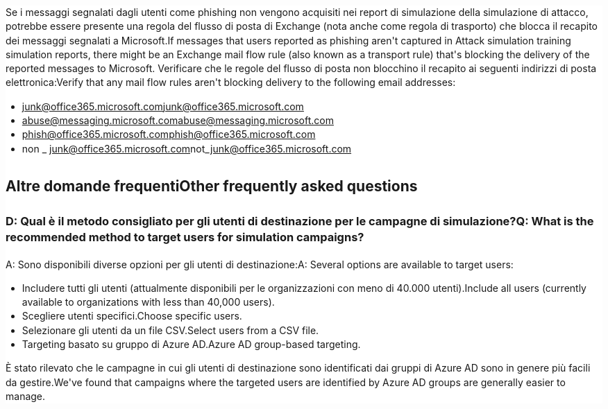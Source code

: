 <span data-ttu-id="0e7b0-177">Se i messaggi segnalati dagli utenti come phishing non vengono acquisiti nei report di simulazione della simulazione di attacco, potrebbe essere presente una regola del flusso di posta di Exchange (nota anche come regola di trasporto) che blocca il recapito dei messaggi segnalati a Microsoft.</span><span class="sxs-lookup"><span data-stu-id="0e7b0-177">If messages that users reported as phishing aren't captured in Attack simulation training simulation reports, there might be an Exchange mail flow rule (also known as a transport rule) that's blocking the delivery of the reported messages to Microsoft.</span></span> <span data-ttu-id="0e7b0-178">Verificare che le regole del flusso di posta non blocchino il recapito ai seguenti indirizzi di posta elettronica:</span><span class="sxs-lookup"><span data-stu-id="0e7b0-178">Verify that any mail flow rules aren't blocking delivery to the following email addresses:</span></span>

- <span data-ttu-id="0e7b0-179">junk@office365.microsoft.com</span><span class="sxs-lookup"><span data-stu-id="0e7b0-179">junk@office365.microsoft.com</span></span>
- <span data-ttu-id="0e7b0-180">abuse@messaging.microsoft.com</span><span class="sxs-lookup"><span data-stu-id="0e7b0-180">abuse@messaging.microsoft.com</span></span>
- <span data-ttu-id="0e7b0-181">phish@office365.microsoft.com</span><span class="sxs-lookup"><span data-stu-id="0e7b0-181">phish@office365.microsoft.com</span></span>
- <span data-ttu-id="0e7b0-182">non \_ junk@office365.microsoft.com</span><span class="sxs-lookup"><span data-stu-id="0e7b0-182">not\_junk@office365.microsoft.com</span></span>

## <a name="other-frequently-asked-questions"></a><span data-ttu-id="0e7b0-183">Altre domande frequenti</span><span class="sxs-lookup"><span data-stu-id="0e7b0-183">Other frequently asked questions</span></span>

### <a name="q-what-is-the-recommended-method-to-target-users-for-simulation-campaigns"></a><span data-ttu-id="0e7b0-184">D: Qual è il metodo consigliato per gli utenti di destinazione per le campagne di simulazione?</span><span class="sxs-lookup"><span data-stu-id="0e7b0-184">Q: What is the recommended method to target users for simulation campaigns?</span></span>

<span data-ttu-id="0e7b0-185">A: Sono disponibili diverse opzioni per gli utenti di destinazione:</span><span class="sxs-lookup"><span data-stu-id="0e7b0-185">A: Several options are available to target users:</span></span>

- <span data-ttu-id="0e7b0-186">Includere tutti gli utenti (attualmente disponibili per le organizzazioni con meno di 40.000 utenti).</span><span class="sxs-lookup"><span data-stu-id="0e7b0-186">Include all users (currently available to organizations with less than 40,000 users).</span></span>
- <span data-ttu-id="0e7b0-187">Scegliere utenti specifici.</span><span class="sxs-lookup"><span data-stu-id="0e7b0-187">Choose specific users.</span></span>
- <span data-ttu-id="0e7b0-188">Selezionare gli utenti da un file CSV.</span><span class="sxs-lookup"><span data-stu-id="0e7b0-188">Select users from a CSV file.</span></span>
- <span data-ttu-id="0e7b0-189">Targeting basato su gruppo di Azure AD.</span><span class="sxs-lookup"><span data-stu-id="0e7b0-189">Azure AD group-based targeting.</span></span>

<span data-ttu-id="0e7b0-190">È stato rilevato che le campagne in cui gli utenti di destinazione sono identificati dai gruppi di Azure AD sono in genere più facili da gestire.</span><span class="sxs-lookup"><span data-stu-id="0e7b0-190">We've found that campaigns where the targeted users are identified by Azure AD groups are generally easier to manage.</span></span>
